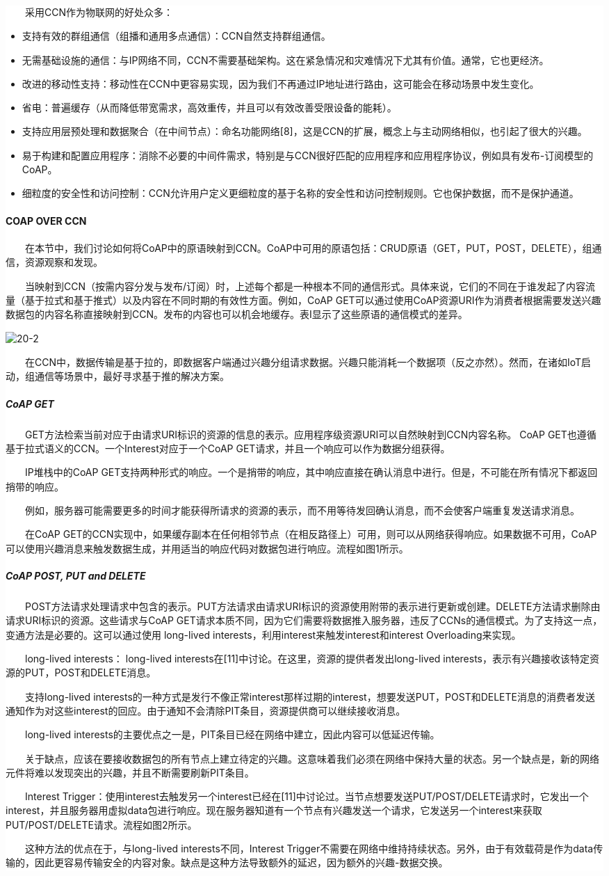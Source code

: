 　　采用CCN作为物联网的好处众多：

- 支持有效的群组通信（组播和通用多点通信）：CCN自然支持群组通信。

- 无需基础设施的通信：与IP网络不同，CCN不需要基础架构。这在紧急情况和灾难情况下尤其有价值。通常，它也更经济。

- 改进的移动性支持：移动性在CCN中更容易实现，因为我们不再通过IP地址进行路由，这可能会在移动场景中发生变化。

- 省电：普遍缓存（从而降低带宽需求，高效重传，并且可以有效改善受限设备的能耗）。

- 支持应用层预处理和数据聚合（在中间节点）：命名功能网络[8]，这是CCN的扩展，概念上与主动网络相似，也引起了很大的兴趣。

- 易于构建和配置应用程序：消除不必要的中间件需求，特别是与CCN很好匹配的应用程序和应用程序协议，例如具有发布-订阅模型的CoAP。

- 细粒度的安全性和访问控制：CCN允许用户定义更细粒度的基于名称的安全性和访问控制规则。它也保护数据，而不是保护通道。

#### COAP OVER CCN

　　在本节中，我们讨论如何将CoAP中的原语映射到CCN。CoAP中可用的原语包括：CRUD原语（GET，PUT，POST，DELETE），组通信，资源观察和发现。

　　当映射到CCN（按需内容分发与发布/订阅）时，上述每个都是一种根本不同的通信形式。具体来说，它们的不同在于谁发起了内容流量（基于拉式和基于推式）以及内容在不同时期的有效性方面。例如，CoAP GET可以通过使用CoAP资源URI作为消费者根据需要发送兴趣数据包的内容名称直接映射到CCN。发布的内容也可以机会地缓存。表I显示了这些原语的通信模式的差异。

![20-2](http://ohe7ixo05.bkt.clouddn.com/2017/8/20-2.png)

　　在CCN中，数据传输是基于拉的，即数据客户端通过兴趣分组请求数据。兴趣只能消耗一个数据项（反之亦然）。然而，在诸如IoT启动，组通信等场景中，最好寻求基于推的解决方案。

##### CoAP GET

　　GET方法检索当前对应于由请求URI标识的资源的信息的表示。应用程序级资源URI可以自然映射到CCN内容名称。 CoAP GET也遵循基于拉式语义的CCN。一个Interest对应于一个CoAP GET请求，并且一个响应可以作为数据分组获得。

　　IP堆栈中的CoAP GET支持两种形式的响应。一个是捎带的响应，其中响应直接在确认消息中进行。但是，不可能在所有情况下都返回捎带的响应。

　　例如，服务器可能需要更多的时间才能获得所请求的资源的表示，而不用等待发回确认消息，而不会使客户端重复发送请求消息。

　　在CoAP GET的CCN实现中，如果缓存副本在任何相邻节点（在相反路径上）可用，则可以从网络获得响应。如果数据不可用，CoAP可以使用兴趣消息来触发数据生成，并用适当的响应代码对数据包进行响应。流程如图1所示。

##### CoAP POST, PUT and DELETE

　　POST方法请求处理请求中包含的表示。PUT方法请求由请求URI标识的资源使用附带的表示进行更新或创建。DELETE方法请求删除由请求URI标识的资源。这些请求与CoAP GET请求本质不同，因为它们需要将数据推入服务器，违反了CCNs的通信模式。为了支持这一点，变通方法是必要的。这可以通过使用 long-lived interests，利用interest来触发interest和interest Overloading来实现。

　　long-lived interests： long-lived interests在[11]中讨论。在这里，资源的提供者发出long-lived interests，表示有兴趣接收该特定资源的PUT，POST和DELETE消息。

　　支持long-lived interests的一种方式是发行不像正常interest那样过期的interest，想要发送PUT，POST和DELETE消息的消费者发送通知作为对这些interest的回应。由于通知不会清除PIT条目，资源提供商可以继续接收消息。

　　long-lived interests的主要优点之一是，PIT条目已经在网络中建立，因此内容可以低延迟传输。

　　关于缺点，应该在要接收数据包的所有节点上建立待定的兴趣。这意味着我们必须在网络中保持大量的状态。另一个缺点是，新的网络元件将难以发现突出的兴趣，并且不断需要刷新PIT条目。

　　Interest Trigger：使用interest去触发另一个interest已经在[11]中讨论过。当节点想要发送PUT/POST/DELETE请求时，它发出一个interest，并且服务器用虚拟data包进行响应。现在服务器知道有一个节点有兴趣发送一个请求，它发送另一个interest来获取PUT/POST/DELETE请求。流程如图2所示。

　　这种方法的优点在于，与long-lived interests不同，Interest Trigger不需要在网络中维持持续状态。另外，由于有效载荷是作为data传输的，因此更容易传输安全的内容对象。缺点是这种方法导致额外的延迟，因为额外的兴趣-数据交换。
